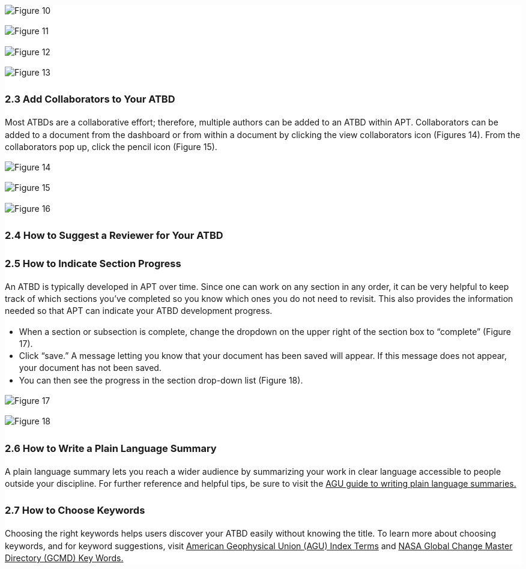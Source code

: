 ![Figure 10](https://github.com/bwbaker1/APT_QuickStart_Figures/blob/main/QS_Figure10_trigger_PDF.png?raw=true 'Figure 10. Click the toggle to indicate that you have an existing ATBD PDF to submit')

![Figure 11](https://github.com/bwbaker1/APT_QuickStart_Figures/blob/main/QS_Figure11_PDF_Upload.png?raw=true 'Figure 11. Enter the information related to your ATBD in the identifying information step')

![Figure 12](https://github.com/bwbaker1/APT_QuickStart_Figures/blob/main/QS_Figure12_SelectPDF.png?raw=true "Figure 12. Click 'choose a file to upload' and then navigate to your PDF and click 'open.'")

![Figure 13](https://github.com/bwbaker1/APT_QuickStart_Figures/blob/main/QS_Figure13_ViewPDF.png?raw=true "Figure 13. View your uploaded PDF by clicking 'view selected file.'")

### 2.3 Add Collaborators to Your ATBD

Most ATBDs are a collaborative effort; therefore, multiple authors can be added to an ATBD within APT. Collaborators can be added to a document from the dashboard or from within a document by clicking the view collaborators icon (Figures 14). From the collaborators pop up, click the pencil icon (Figure 15).

![Figure 14](https://github.com/bwbaker1/APT_QuickStart_Figures/blob/main/QS_Figure14_viewcollaborators.png?raw=true "Figure 14. The 'View Collaborators' icon allows you to add collaborators to your ATBD.")

![Figure 15](https://github.com/bwbaker1/APT_QuickStart_Figures/blob/main/QS_Figure15_pencilicon.png?raw=true 'Figure 15.The pencil icon allows you to edit collaborators.')

![Figure 16](https://github.com/bwbaker1/APT_QuickStart_Figures/blob/main/QS_Figure16_addCollaborators.png?raw=true 'Figure 16. Select to add your desired collaborators.')

### 2.4 How to Suggest a Reviewer for Your ATBD

### 2.5 How to Indicate Section Progress

An ATBD is typically developed in APT over time. Since one can work on any section in any order, it can be very helpful to keep track of which sections you’ve completed so you know which ones you do not need to revisit. This also provides the information needed so that APT can indicate your ATBD development progress.

- When a section or subsection is complete, change the dropdown on the upper right of the section box to “complete” (Figure 17).
- Click “save.” A message letting you know that your document has been saved will appear. If this message does not appear, your document has not been saved.
- You can then see the progress in the section drop-down list (Figure 18).

![Figure 17](https://github.com/bwbaker1/APT_QuickStart_Figures/blob/main/QS_Figure17_sectionprogress.png?raw=true 'Figure 17. The section or subsection box can be marked complete when finished by selecting the appropriate status shown in the red box.')

![Figure 18](https://github.com/bwbaker1/APT_QuickStart_Figures/blob/main/QS_Figure18_sectionprogress2.png?raw=true 'Figure 18. Check progress via the dropdown at the upper right of the blue bar (red box). This example shows the algorithm description section is 25% complete.')

### 2.6 How to Write a Plain Language Summary

A plain language summary lets you reach a wider audience by summarizing your work in clear language accessible to people outside your discipline. For further reference and helpful tips, be sure to visit the [AGU guide to writing plain language summaries.](https://www.agu.org/Share-and-Advocate/Share/Community/Plain-language-summary)

### 2.7 How to Choose Keywords

Choosing the right keywords helps users discover your ATBD easily without knowing the title. To learn more about choosing keywords, and for keyword suggestions, visit [American Geophysical Union (AGU) Index Terms](https://www.agu.org/Publish-with-AGU/Publish/Author-Resources/Index-terms) and [NASA Global Change Master Directory (GCMD) Key Words.](https://www.agu.org/Publish-with-AGU/Publish/Author-Resources/Index-terms)
